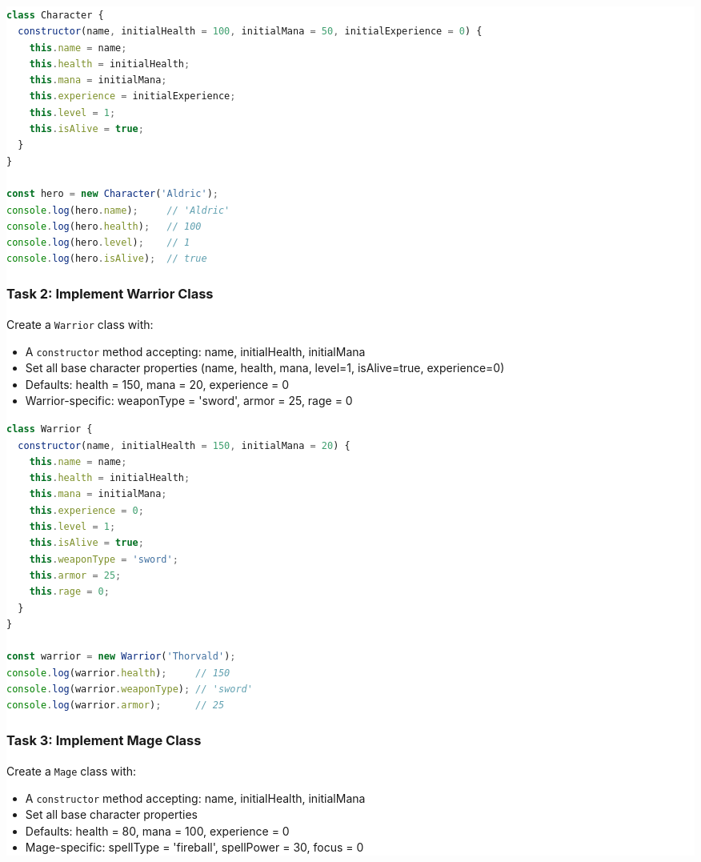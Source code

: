 ```javascript
class Character {
  constructor(name, initialHealth = 100, initialMana = 50, initialExperience = 0) {
    this.name = name;
    this.health = initialHealth;
    this.mana = initialMana;
    this.experience = initialExperience;
    this.level = 1;
    this.isAlive = true;
  }
}

const hero = new Character('Aldric');
console.log(hero.name);     // 'Aldric'
console.log(hero.health);   // 100
console.log(hero.level);    // 1
console.log(hero.isAlive);  // true
```

### Task 2: Implement Warrior Class

Create a `Warrior` class with:
- A `constructor` method accepting: name, initialHealth, initialMana
- Set all base character properties (name, health, mana, level=1, isAlive=true, experience=0)
- Defaults: health = 150, mana = 20, experience = 0
- Warrior-specific: weaponType = 'sword', armor = 25, rage = 0

```javascript
class Warrior {
  constructor(name, initialHealth = 150, initialMana = 20) {
    this.name = name;
    this.health = initialHealth;
    this.mana = initialMana;
    this.experience = 0;
    this.level = 1;
    this.isAlive = true;
    this.weaponType = 'sword';
    this.armor = 25;
    this.rage = 0;
  }
}

const warrior = new Warrior('Thorvald');
console.log(warrior.health);     // 150
console.log(warrior.weaponType); // 'sword'
console.log(warrior.armor);      // 25
```

### Task 3: Implement Mage Class

Create a `Mage` class with:
- A `constructor` method accepting: name, initialHealth, initialMana
- Set all base character properties
- Defaults: health = 80, mana = 100, experience = 0
- Mage-specific: spellType = 'fireball', spellPower = 30, focus = 0
